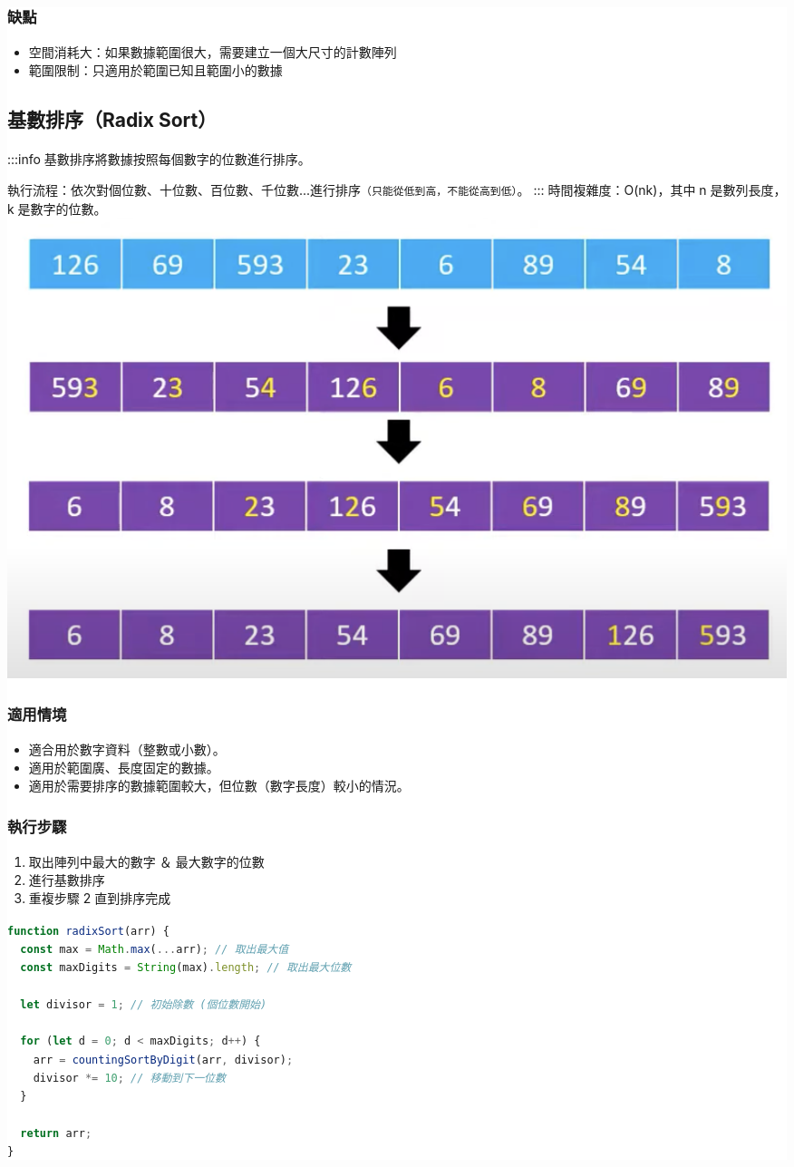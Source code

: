 ### 缺點
- 空間消耗大：如果數據範圍很大，需要建立一個大尺寸的計數陣列
- 範圍限制：只適用於範圍已知且範圍小的數據

## 基數排序（Radix Sort）
:::info
基數排序將數據按照每個數字的位數進行排序。

執行流程：依次對個位數、十位數、百位數、千位數...進行排序`（只能從低到高，不能從高到低）`。
:::
時間複雜度：O(nk)，其中 n 是數列長度，k 是數字的位數。
![Radix](./radix.png)

### 適用情境
- 適合用於數字資料（整數或小數）。
- 適用於範圍廣、長度固定的數據。
- 適用於需要排序的數據範圍較大，但位數（數字長度）較小的情況。

### 執行步驟
1. 取出陣列中最大的數字 ＆ 最大數字的位數
2. 進行基數排序
3. 重複步驟 2 直到排序完成
```javascript showLineNumbers
function radixSort(arr) {
  const max = Math.max(...arr); // 取出最大值
  const maxDigits = String(max).length; // 取出最大位數

  let divisor = 1; // 初始除數 (個位數開始)

  for (let d = 0; d < maxDigits; d++) {
    arr = countingSortByDigit(arr, divisor);
    divisor *= 10; // 移動到下一位數
  }

  return arr;
}
```
